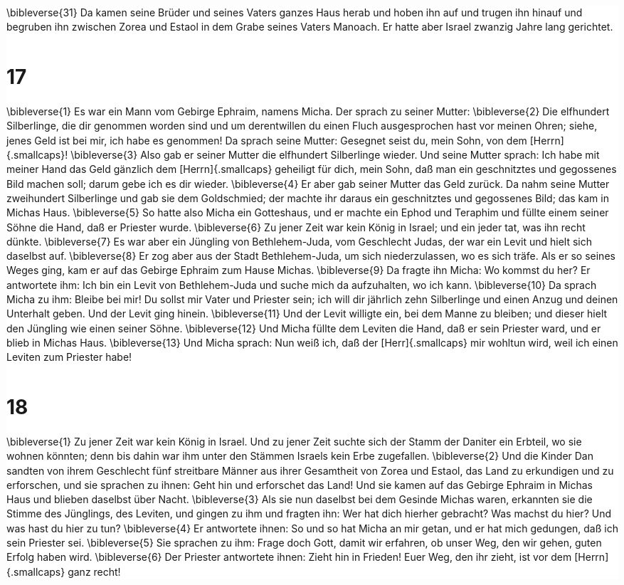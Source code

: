 \bibleverse{31} Da kamen seine Brüder und seines Vaters ganzes Haus herab und hoben ihn auf und trugen ihn hinauf und begruben ihn zwischen Zorea und Estaol in dem Grabe seines Vaters Manoach. Er hatte aber Israel zwanzig Jahre lang gerichtet. 

# 17 
\bibleverse{1} Es war ein Mann vom Gebirge Ephraim, namens Micha. Der sprach zu seiner Mutter: 
\bibleverse{2} Die elfhundert Silberlinge, die dir genommen worden sind und um derentwillen du einen Fluch ausgesprochen hast vor meinen Ohren; siehe, jenes Geld ist bei mir, ich habe es genommen! Da sprach seine Mutter: Gesegnet seist du, mein Sohn, von dem [Herrn]{.smallcaps}! 
\bibleverse{3} Also gab er seiner Mutter die elfhundert Silberlinge wieder. Und seine Mutter sprach: Ich habe mit meiner Hand das Geld gänzlich dem [Herrn]{.smallcaps} geheiligt für dich, mein Sohn, daß man ein geschnitztes und gegossenes Bild machen soll; darum gebe ich es dir wieder. 
\bibleverse{4} Er aber gab seiner Mutter das Geld zurück. Da nahm seine Mutter zweihundert Silberlinge und gab sie dem Goldschmied; der machte ihr daraus ein geschnitztes und gegossenes Bild; das kam in Michas Haus. 
\bibleverse{5} So hatte also Micha ein Gotteshaus, und er machte ein Ephod und Teraphim und füllte einem seiner Söhne die Hand, daß er Priester wurde. 
\bibleverse{6} Zu jener Zeit war kein König in Israel; und ein jeder tat, was ihn recht dünkte. 
\bibleverse{7} Es war aber ein Jüngling von Bethlehem-Juda, vom Geschlecht Judas, der war ein Levit und hielt sich daselbst auf. 
\bibleverse{8} Er zog aber aus der Stadt Bethlehem-Juda, um sich niederzulassen, wo es sich träfe. Als er so seines Weges ging, kam er auf das Gebirge Ephraim zum Hause Michas. 
\bibleverse{9} Da fragte ihn Micha: Wo kommst du her? Er antwortete ihm: Ich bin ein Levit von Bethlehem-Juda und suche mich da aufzuhalten, wo ich kann. 
\bibleverse{10} Da sprach Micha zu ihm: Bleibe bei mir! Du sollst mir Vater und Priester sein; ich will dir jährlich zehn Silberlinge und einen Anzug und deinen Unterhalt geben. Und der Levit ging hinein. 
\bibleverse{11} Und der Levit willigte ein, bei dem Manne zu bleiben; und dieser hielt den Jüngling wie einen seiner Söhne. 
\bibleverse{12} Und Micha füllte dem Leviten die Hand, daß er sein Priester ward, und er blieb in Michas Haus. 
\bibleverse{13} Und Micha sprach: Nun weiß ich, daß der [Herr]{.smallcaps} mir wohltun wird, weil ich einen Leviten zum Priester habe! 

# 18 
\bibleverse{1} Zu jener Zeit war kein König in Israel. Und zu jener Zeit suchte sich der Stamm der Daniter ein Erbteil, wo sie wohnen könnten; denn bis dahin war ihm unter den Stämmen Israels kein Erbe zugefallen. 
\bibleverse{2} Und die Kinder Dan sandten von ihrem Geschlecht fünf streitbare Männer aus ihrer Gesamtheit von Zorea und Estaol, das Land zu erkundigen und zu erforschen, und sie sprachen zu ihnen: Geht hin und erforschet das Land! Und sie kamen auf das Gebirge Ephraim in Michas Haus und blieben daselbst über Nacht. 
\bibleverse{3} Als sie nun daselbst bei dem Gesinde Michas waren, erkannten sie die Stimme des Jünglings, des Leviten, und gingen zu ihm und fragten ihn: Wer hat dich hierher gebracht? Was machst du hier? Und was hast du hier zu tun? 
\bibleverse{4} Er antwortete ihnen: So und so hat Micha an mir getan, und er hat mich gedungen, daß ich sein Priester sei. 
\bibleverse{5} Sie sprachen zu ihm: Frage doch Gott, damit wir erfahren, ob unser Weg, den wir gehen, guten Erfolg haben wird. 
\bibleverse{6} Der Priester antwortete ihnen: Zieht hin in Frieden! Euer Weg, den ihr zieht, ist vor dem [Herrn]{.smallcaps} ganz recht! 
